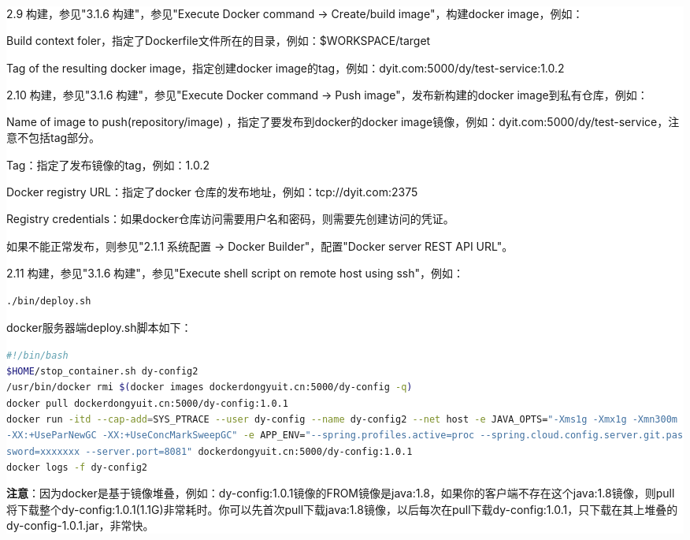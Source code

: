 2.9 构建，参见"3.1.6 构建"，参见"Execute Docker command -> Create/build image"，构建docker image，例如：

Build context foler，指定了Dockerfile文件所在的目录，例如：$WORKSPACE/target

Tag of the resulting docker image，指定创建docker image的tag，例如：dyit.com:5000/dy/test-service:1.0.2

2.10 构建，参见"3.1.6 构建"，参见"Execute Docker command -> Push image"，发布新构建的docker image到私有仓库，例如：

Name of image to push(repository/image) ，指定了要发布到docker的docker image镜像，例如：dyit.com:5000/dy/test-service，注意不包括tag部分。

Tag：指定了发布镜像的tag，例如：1.0.2

Docker registry URL：指定了docker 仓库的发布地址，例如：tcp://dyit.com:2375

Registry credentials：如果docker仓库访问需要用户名和密码，则需要先创建访问的凭证。

如果不能正常发布，则参见"2.1.1 系统配置 -> Docker Builder"，配置"Docker server REST API URL"。

2.11 构建，参见"3.1.6 构建"，参见"Execute shell script on remote host using ssh"，例如：

```
./bin/deploy.sh
```

docker服务器端deploy.sh脚本如下：

```bash
#!/bin/bash
$HOME/stop_container.sh dy-config2
/usr/bin/docker rmi $(docker images dockerdongyuit.cn:5000/dy-config -q)
docker pull dockerdongyuit.cn:5000/dy-config:1.0.1
docker run -itd --cap-add=SYS_PTRACE --user dy-config --name dy-config2 --net host -e JAVA_OPTS="-Xms1g -Xmx1g -Xmn300m -XX:+UseParNewGC -XX:+UseConcMarkSweepGC" -e APP_ENV="--spring.profiles.active=proc --spring.cloud.config.server.git.password=xxxxxxx --server.port=8081" dockerdongyuit.cn:5000/dy-config:1.0.1 
docker logs -f dy-config2
```

**注意**：因为docker是基于镜像堆叠，例如：dy-config:1.0.1镜像的FROM镜像是java:1.8，如果你的客户端不存在这个java:1.8镜像，则pull将下载整个dy-config:1.0.1(1.1G)非常耗时。你可以先首次pull下载java:1.8镜像，以后每次在pull下载dy-config:1.0.1，只下载在其上堆叠的dy-config-1.0.1.jar，非常快。